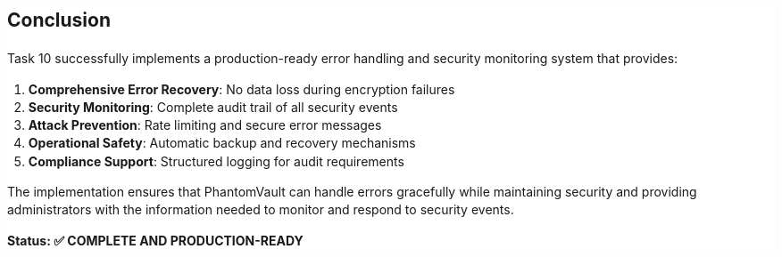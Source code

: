 ## Conclusion

Task 10 successfully implements a production-ready error handling and security monitoring system that provides:

1. **Comprehensive Error Recovery**: No data loss during encryption failures
2. **Security Monitoring**: Complete audit trail of all security events
3. **Attack Prevention**: Rate limiting and secure error messages
4. **Operational Safety**: Automatic backup and recovery mechanisms
5. **Compliance Support**: Structured logging for audit requirements

The implementation ensures that PhantomVault can handle errors gracefully while maintaining security and providing administrators with the information needed to monitor and respond to security events.

**Status: ✅ COMPLETE AND PRODUCTION-READY**